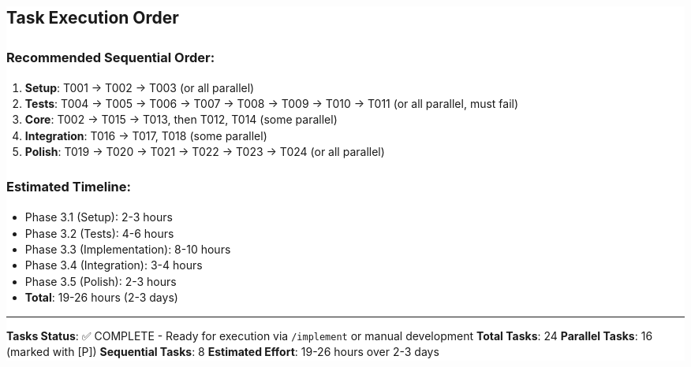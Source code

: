 
## Task Execution Order

### Recommended Sequential Order:
1. **Setup**: T001 → T002 → T003 (or all parallel)
2. **Tests**: T004 → T005 → T006 → T007 → T008 → T009 → T010 → T011 (or all parallel, must fail)
3. **Core**: T002 → T015 → T013, then T012, T014 (some parallel)
4. **Integration**: T016 → T017, T018 (some parallel)
5. **Polish**: T019 → T020 → T021 → T022 → T023 → T024 (or all parallel)

### Estimated Timeline:
- Phase 3.1 (Setup): 2-3 hours
- Phase 3.2 (Tests): 4-6 hours
- Phase 3.3 (Implementation): 8-10 hours
- Phase 3.4 (Integration): 3-4 hours
- Phase 3.5 (Polish): 2-3 hours
- **Total**: 19-26 hours (2-3 days)

---

**Tasks Status**: ✅ COMPLETE - Ready for execution via `/implement` or manual development
**Total Tasks**: 24
**Parallel Tasks**: 16 (marked with [P])
**Sequential Tasks**: 8
**Estimated Effort**: 19-26 hours over 2-3 days
